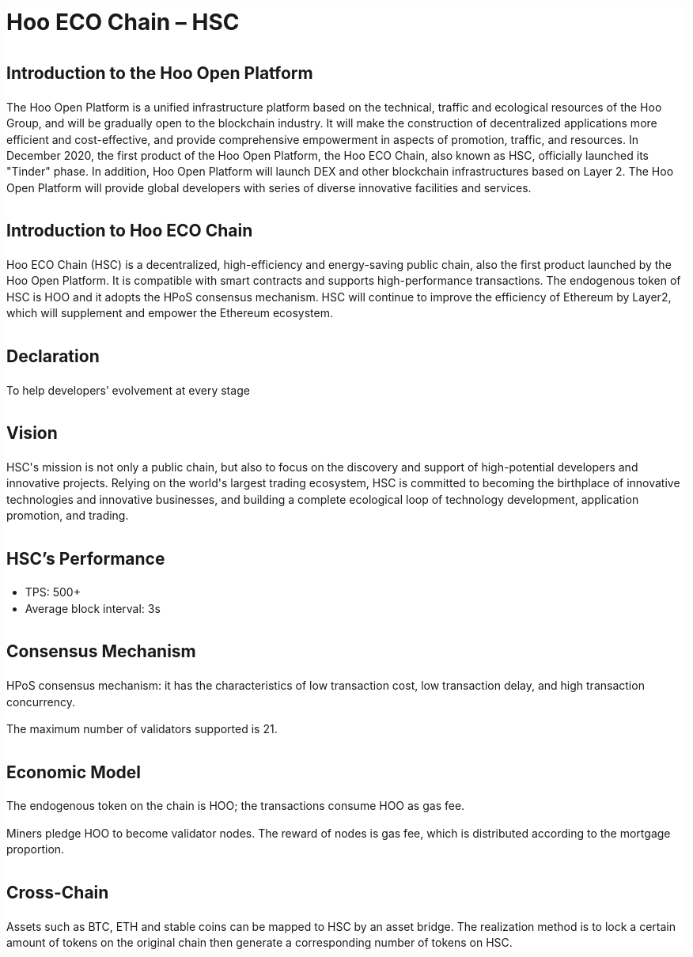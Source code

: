 # Hoo ECO Chain – HSC


## Introduction to the Hoo Open Platform
The Hoo Open Platform is a unified infrastructure platform based on the technical, traffic and ecological resources of the Hoo Group, and will be gradually open to the blockchain industry. It will make the construction of decentralized applications more efficient and cost-effective, and provide comprehensive empowerment in aspects of promotion, traffic, and resources. In December 2020, the first product of the Hoo Open Platform, the Hoo ECO Chain, also known as HSC, officially launched its "Tinder" phase. In addition, Hoo Open Platform will launch DEX and other blockchain infrastructures based on Layer 2. The Hoo Open Platform will provide global developers with series of diverse innovative facilities and services.

## Introduction to Hoo ECO Chain
Hoo ECO Chain (HSC) is a decentralized, high-efficiency and energy-saving public chain, also the first product launched by the Hoo Open Platform. It is compatible with smart contracts and supports high-performance transactions. The endogenous token of HSC is HOO and it adopts the HPoS consensus mechanism. HSC will continue to improve the efficiency of Ethereum by Layer2, which will supplement and empower the Ethereum ecosystem.

## Declaration
To help developers’ evolvement at every stage 

## Vision
HSC's mission is not only a public chain, but also to focus on the discovery and support of high-potential developers and innovative projects. Relying on the world's largest trading ecosystem, HSC is committed to becoming the birthplace of innovative technologies and innovative businesses, and building a complete ecological loop of technology development, application promotion, and trading.

## HSC’s Performance
- TPS: 500+
- Average block interval: 3s

## Consensus Mechanism
HPoS consensus mechanism: it has the characteristics of low transaction cost, low transaction delay, and high transaction concurrency.

The maximum number of validators supported is 21.

## Economic Model 
The endogenous token on the chain is HOO; the transactions consume HOO as gas fee.

Miners pledge HOO to become validator nodes. The reward of nodes is gas fee, which is distributed according to the mortgage proportion. 

## Cross-Chain
Assets such as BTC, ETH and stable coins can be mapped to HSC by an asset bridge. The realization method is to lock a certain amount of tokens on the original chain then generate a corresponding number of tokens on HSC. 
